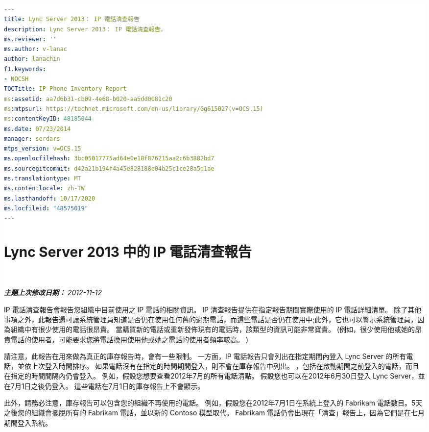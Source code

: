 ```yaml
---
title: Lync Server 2013： IP 電話清查報告
description: Lync Server 2013： IP 電話清查報告。
ms.reviewer: ''
ms.author: v-lanac
author: lanachin
f1.keywords:
- NOCSH
TOCTitle: IP Phone Inventory Report
ms:assetid: aa7d6b31-cb09-4e68-b020-aa5dd0081c20
ms:mtpsurl: https://technet.microsoft.com/en-us/library/Gg615027(v=OCS.15)
ms:contentKeyID: 48185044
ms.date: 07/23/2014
manager: serdars
mtps_version: v=OCS.15
ms.openlocfilehash: 3bc05017775ad64e0e18f876215aa2c6b3882bd7
ms.sourcegitcommit: d42a21b194f4a45e828188e04b25c1ce28a5d1ae
ms.translationtype: MT
ms.contentlocale: zh-TW
ms.lasthandoff: 10/17/2020
ms.locfileid: "48575019"
---
```

# <a name="ip-phone-inventory-report-in-lync-server-2013"></a>Lync Server 2013 中的 IP 電話清查報告

<div data-xmlns="http://www.w3.org/1999/xhtml">

<div class="topic" data-xmlns="http://www.w3.org/1999/xhtml" data-msxsl="urn:schemas-microsoft-com:xslt" data-cs="https://msdn.microsoft.com/">

<div data-asp="https://msdn2.microsoft.com/asp">



</div>

<div id="mainSection">

<div id="mainBody">

<span> </span>

_**主題上次修改日期：** 2012-11-12_

IP 電話清查報告會報告您組織中目前使用之 IP 電話的相關資訊。 IP 清查報告提供在指定報告期間實際使用的 IP 電話詳細清單。 除了其他事項之外，此報告還可讓系統管理員知道是否仍在使用任何舊的過期電話，而這些電話是否仍在使用中;此外，它也可以警示系統管理員，因為組織中有很少使用的電話很昂貴。 當購買新的電話或重新發佈現有的電話時，該類型的資訊可能非常寶貴。  (例如，很少使用他或她的昂貴電話的使用者，可能要求您將電話換用使用他或她之電話的使用者頻率較高。 ) 

請注意，此報告在用來做為真正的庫存報告時，會有一些限制。 一方面，IP 電話報告只會列出在指定期間內登入 Lync Server 的所有電話，並依上次登入時間排序。 如果電話沒有在指定的時間期間登入，則不會在庫存報告中列出。 ，包括在啟動期間之前登入的電話，而且在指定的時間間隔內仍會登入。 例如，假設您想要查看2012年7月的所有電話清點。 假設您也可以在2012年6月30日登入 Lync Server，並在7月1日之後仍登入。 這些電話在7月1日的庫存報告上不會顯示。

此外，請務必注意，庫存報告可以包含您的組織不再使用的電話。 例如，假設您在2012年7月1日在系統上登入的 Fabrikam 電話數目。5天之後您的組織會擺脫所有的 Fabrikam 電話，並以新的 Contoso 模型取代。 Fabrikam 電話仍會出現在「清查」報告上，因為它們是在七月期間登入系統。
